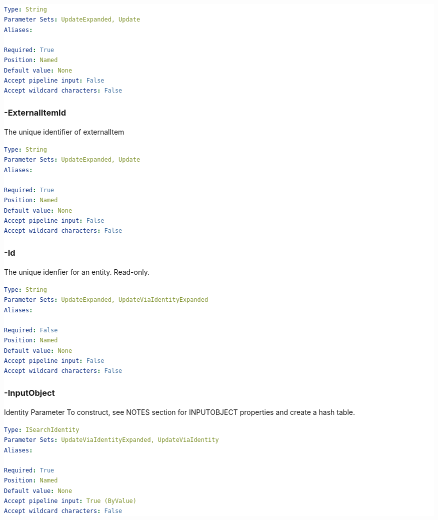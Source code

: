 ```yaml
Type: String
Parameter Sets: UpdateExpanded, Update
Aliases:

Required: True
Position: Named
Default value: None
Accept pipeline input: False
Accept wildcard characters: False
```

### -ExternalItemId
The unique identifier of externalItem

```yaml
Type: String
Parameter Sets: UpdateExpanded, Update
Aliases:

Required: True
Position: Named
Default value: None
Accept pipeline input: False
Accept wildcard characters: False
```

### -Id
The unique idenfier for an entity.
Read-only.

```yaml
Type: String
Parameter Sets: UpdateExpanded, UpdateViaIdentityExpanded
Aliases:

Required: False
Position: Named
Default value: None
Accept pipeline input: False
Accept wildcard characters: False
```

### -InputObject
Identity Parameter
To construct, see NOTES section for INPUTOBJECT properties and create a hash table.

```yaml
Type: ISearchIdentity
Parameter Sets: UpdateViaIdentityExpanded, UpdateViaIdentity
Aliases:

Required: True
Position: Named
Default value: None
Accept pipeline input: True (ByValue)
Accept wildcard characters: False
```
